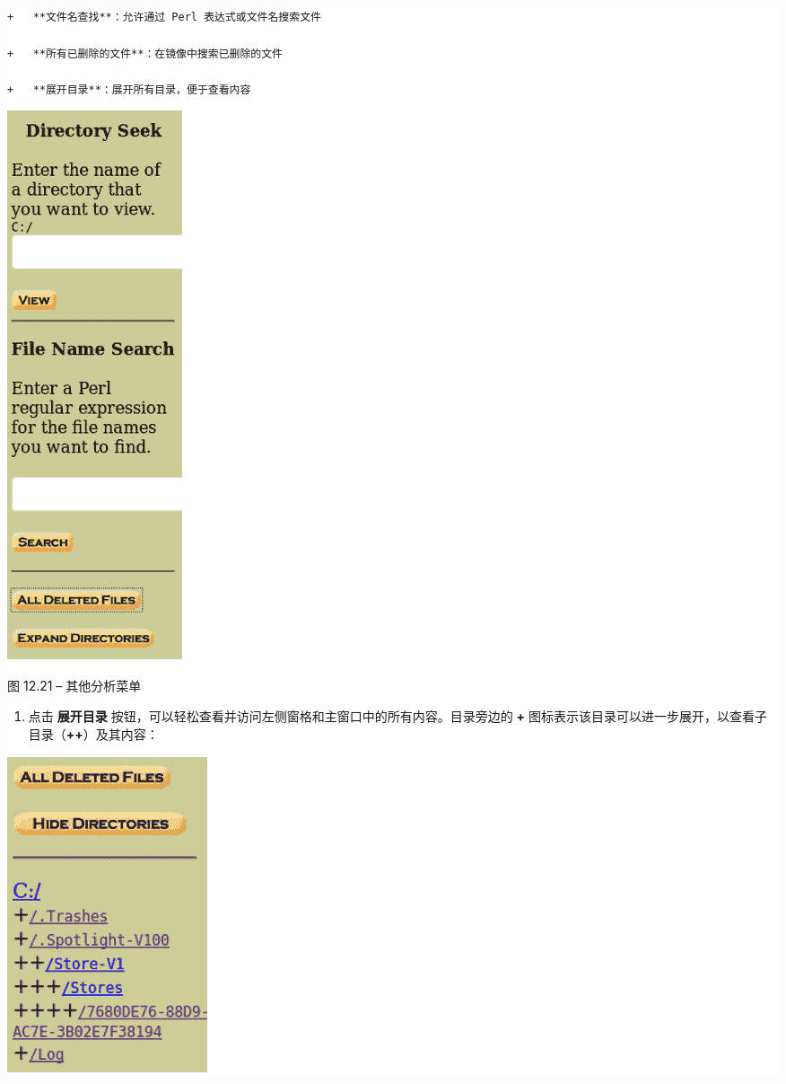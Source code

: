     +   **文件名查找**：允许通过 Perl 表达式或文件名搜索文件

    +   **所有已删除的文件**：在镜像中搜索已删除的文件

    +   **展开目录**：展开所有目录，便于查看内容

![图 12.21 – 其他分析菜单](img/Figure_12.21_B19441.jpg)

图 12.21 – 其他分析菜单

1.  点击 **展开目录** 按钮，可以轻松查看并访问左侧窗格和主窗口中的所有内容。目录旁边的 **+** 图标表示该目录可以进一步展开，以查看子目录（**++**）及其内容：

![图 12.22 – 左侧窗格中的展开目录](img/Figure_12.22_B19441.jpg)
